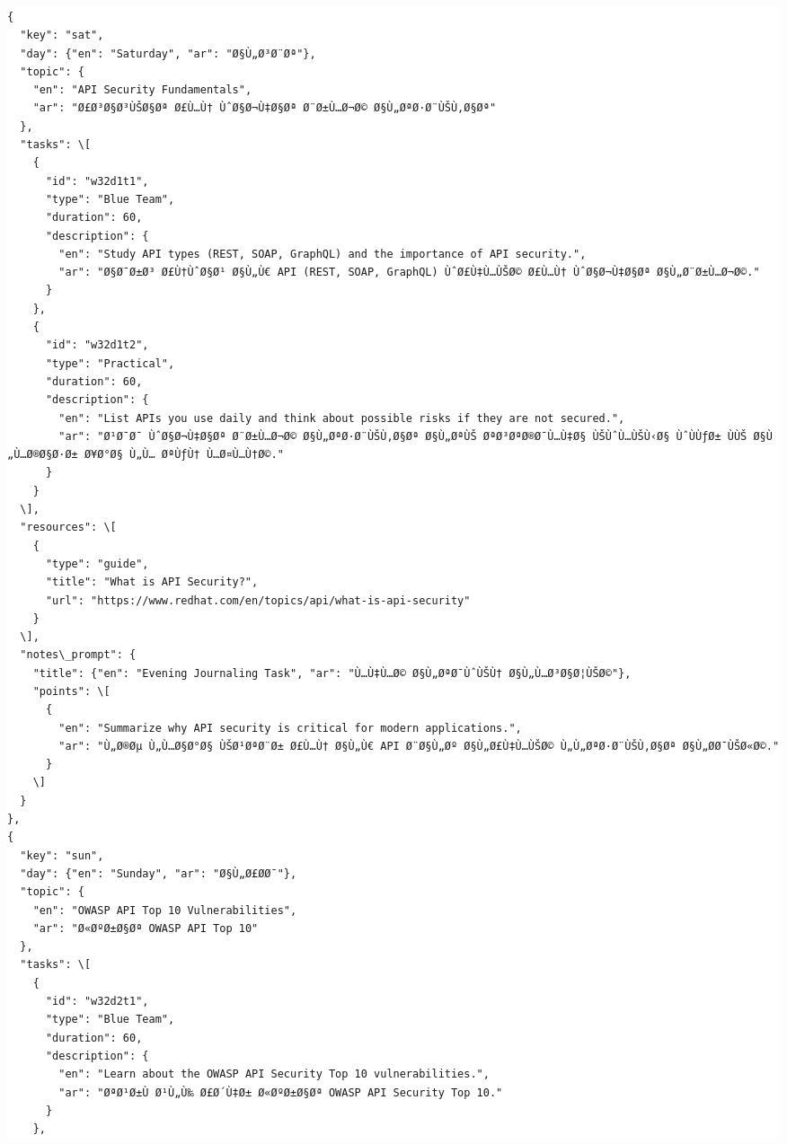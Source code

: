     {  
      "key": "sat",  
      "day": {"en": "Saturday", "ar": "Ø§Ù„Ø³Ø¨Øª"},  
      "topic": {  
        "en": "API Security Fundamentals",  
        "ar": "Ø£Ø³Ø§Ø³ÙŠØ§Øª Ø£Ù…Ù† ÙˆØ§Ø¬Ù‡Ø§Øª Ø¨Ø±Ù…Ø¬Ø© Ø§Ù„ØªØ·Ø¨ÙŠÙ‚Ø§Øª"  
      },  
      "tasks": \[  
        {  
          "id": "w32d1t1",  
          "type": "Blue Team",  
          "duration": 60,  
          "description": {  
            "en": "Study API types (REST, SOAP, GraphQL) and the importance of API security.",  
            "ar": "Ø§Ø¯Ø±Ø³ Ø£Ù†ÙˆØ§Ø¹ Ø§Ù„Ù€ API (REST, SOAP, GraphQL) ÙˆØ£Ù‡Ù…ÙŠØ© Ø£Ù…Ù† ÙˆØ§Ø¬Ù‡Ø§Øª Ø§Ù„Ø¨Ø±Ù…Ø¬Ø©."  
          }  
        },  
        {  
          "id": "w32d1t2",  
          "type": "Practical",  
          "duration": 60,  
          "description": {  
            "en": "List APIs you use daily and think about possible risks if they are not secured.",  
            "ar": "Ø¹Ø¯Ø¯ ÙˆØ§Ø¬Ù‡Ø§Øª Ø¨Ø±Ù…Ø¬Ø© Ø§Ù„ØªØ·Ø¨ÙŠÙ‚Ø§Øª Ø§Ù„ØªÙŠ ØªØ³ØªØ®Ø¯Ù…Ù‡Ø§ ÙŠÙˆÙ…ÙŠÙ‹Ø§ ÙˆÙÙƒØ± ÙÙŠ Ø§Ù„Ù…Ø®Ø§Ø·Ø± Ø¥Ø°Ø§ Ù„Ù… ØªÙƒÙ† Ù…Ø¤Ù…Ù†Ø©."  
          }  
        }  
      \],  
      "resources": \[  
        {  
          "type": "guide",  
          "title": "What is API Security?",  
          "url": "https://www.redhat.com/en/topics/api/what-is-api-security"  
        }  
      \],  
      "notes\_prompt": {  
        "title": {"en": "Evening Journaling Task", "ar": "Ù…Ù‡Ù…Ø© Ø§Ù„ØªØ¯ÙˆÙŠÙ† Ø§Ù„Ù…Ø³Ø§Ø¦ÙŠØ©"},  
        "points": \[  
          {  
            "en": "Summarize why API security is critical for modern applications.",  
            "ar": "Ù„Ø®Øµ Ù„Ù…Ø§Ø°Ø§ ÙŠØ¹ØªØ¨Ø± Ø£Ù…Ù† Ø§Ù„Ù€ API Ø¨Ø§Ù„Øº Ø§Ù„Ø£Ù‡Ù…ÙŠØ© Ù„Ù„ØªØ·Ø¨ÙŠÙ‚Ø§Øª Ø§Ù„Ø­Ø¯ÙŠØ«Ø©."  
          }  
        \]  
      }  
    },  
    {  
      "key": "sun",  
      "day": {"en": "Sunday", "ar": "Ø§Ù„Ø£Ø­Ø¯"},  
      "topic": {  
        "en": "OWASP API Top 10 Vulnerabilities",  
        "ar": "Ø«ØºØ±Ø§Øª OWASP API Top 10"  
      },  
      "tasks": \[  
        {  
          "id": "w32d2t1",  
          "type": "Blue Team",  
          "duration": 60,  
          "description": {  
            "en": "Learn about the OWASP API Security Top 10 vulnerabilities.",  
            "ar": "ØªØ¹Ø±Ù Ø¹Ù„Ù‰ Ø£Ø´Ù‡Ø± Ø«ØºØ±Ø§Øª OWASP API Security Top 10."  
          }  
        },  